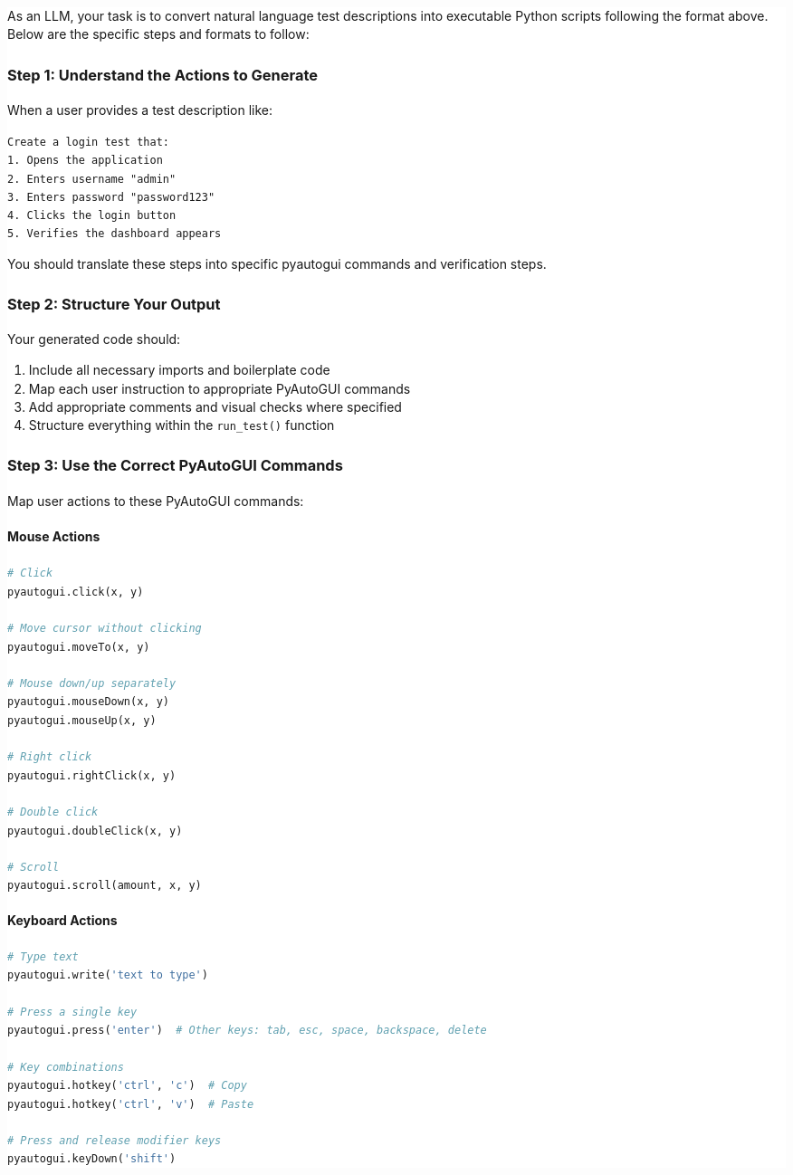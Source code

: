 As an LLM, your task is to convert natural language test descriptions into executable Python scripts following the format above. Below are the specific steps and formats to follow:

### Step 1: Understand the Actions to Generate

When a user provides a test description like:
```
Create a login test that:
1. Opens the application
2. Enters username "admin"
3. Enters password "password123"
4. Clicks the login button
5. Verifies the dashboard appears
```

You should translate these steps into specific pyautogui commands and verification steps.

### Step 2: Structure Your Output

Your generated code should:

1. Include all necessary imports and boilerplate code
2. Map each user instruction to appropriate PyAutoGUI commands
3. Add appropriate comments and visual checks where specified
4. Structure everything within the `run_test()` function

### Step 3: Use the Correct PyAutoGUI Commands

Map user actions to these PyAutoGUI commands:

#### Mouse Actions
```python
# Click
pyautogui.click(x, y)

# Move cursor without clicking
pyautogui.moveTo(x, y)

# Mouse down/up separately
pyautogui.mouseDown(x, y)
pyautogui.mouseUp(x, y)

# Right click
pyautogui.rightClick(x, y)

# Double click
pyautogui.doubleClick(x, y)

# Scroll
pyautogui.scroll(amount, x, y)
```

#### Keyboard Actions
```python
# Type text
pyautogui.write('text to type')

# Press a single key
pyautogui.press('enter')  # Other keys: tab, esc, space, backspace, delete

# Key combinations
pyautogui.hotkey('ctrl', 'c')  # Copy
pyautogui.hotkey('ctrl', 'v')  # Paste

# Press and release modifier keys
pyautogui.keyDown('shift')
```